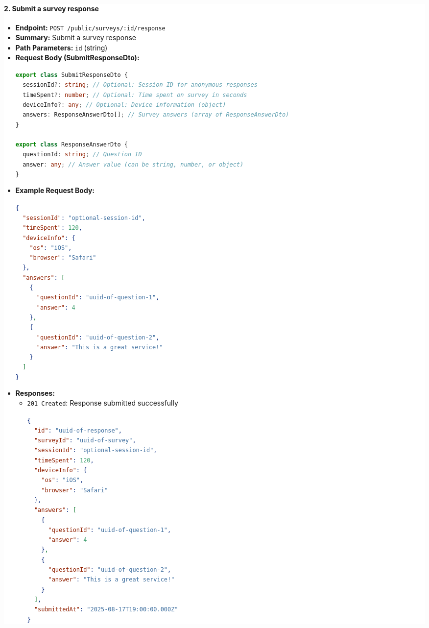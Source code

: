 #### 2. Submit a survey response

- **Endpoint:** `POST /public/surveys/:id/response`
- **Summary:** Submit a survey response
- **Path Parameters:** `id` (string)
- **Request Body (SubmitResponseDto):**
  ```typescript
  export class SubmitResponseDto {
    sessionId?: string; // Optional: Session ID for anonymous responses
    timeSpent?: number; // Optional: Time spent on survey in seconds
    deviceInfo?: any; // Optional: Device information (object)
    answers: ResponseAnswerDto[]; // Survey answers (array of ResponseAnswerDto)
  }

  export class ResponseAnswerDto {
    questionId: string; // Question ID
    answer: any; // Answer value (can be string, number, or object)
  }
  ```
- **Example Request Body:**
  ```json
  {
    "sessionId": "optional-session-id",
    "timeSpent": 120,
    "deviceInfo": {
      "os": "iOS",
      "browser": "Safari"
    },
    "answers": [
      {
        "questionId": "uuid-of-question-1",
        "answer": 4
      },
      {
        "questionId": "uuid-of-question-2",
        "answer": "This is a great service!"
      }
    ]
  }
  ```
- **Responses:**
  - `201 Created`: Response submitted successfully
    ```json
    {
      "id": "uuid-of-response",
      "surveyId": "uuid-of-survey",
      "sessionId": "optional-session-id",
      "timeSpent": 120,
      "deviceInfo": {
        "os": "iOS",
        "browser": "Safari"
      },
      "answers": [
        {
          "questionId": "uuid-of-question-1",
          "answer": 4
        },
        {
          "questionId": "uuid-of-question-2",
          "answer": "This is a great service!"
        }
      ],
      "submittedAt": "2025-08-17T19:00:00.000Z"
    }
